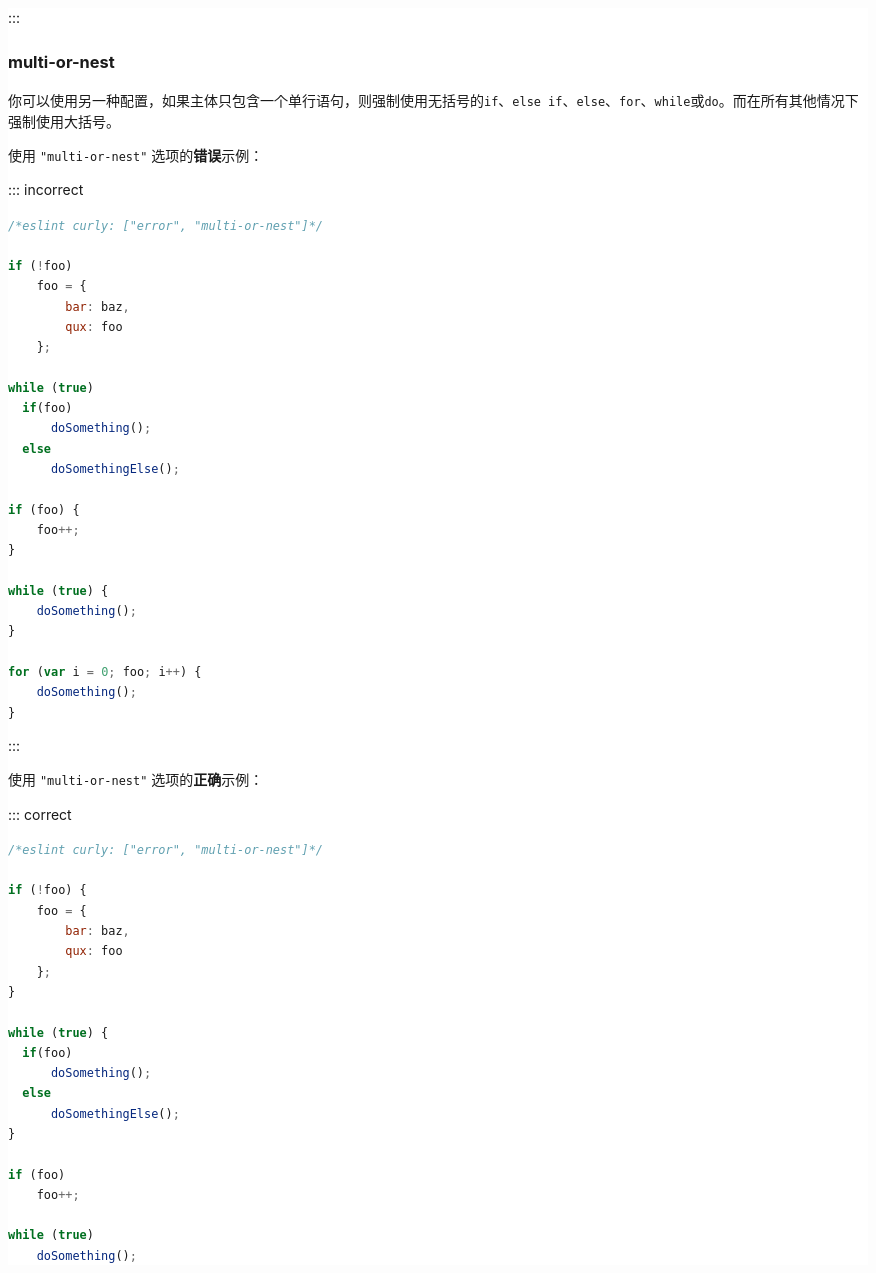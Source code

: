 :::

### multi-or-nest

你可以使用另一种配置，如果主体只包含一个单行语句，则强制使用无括号的`if`、`else if`、`else`、`for`、`while`或`do`。而在所有其他情况下强制使用大括号。

使用 `"multi-or-nest"` 选项的**错误**示例：

::: incorrect

```js
/*eslint curly: ["error", "multi-or-nest"]*/

if (!foo)
    foo = {
        bar: baz,
        qux: foo
    };

while (true)
  if(foo)
      doSomething();
  else
      doSomethingElse();

if (foo) {
    foo++;
}

while (true) {
    doSomething();
}

for (var i = 0; foo; i++) {
    doSomething();
}
```

:::

使用 `"multi-or-nest"` 选项的**正确**示例：

::: correct

```js
/*eslint curly: ["error", "multi-or-nest"]*/

if (!foo) {
    foo = {
        bar: baz,
        qux: foo
    };
}

while (true) {
  if(foo)
      doSomething();
  else
      doSomethingElse();
}

if (foo)
    foo++;

while (true)
    doSomething();

```